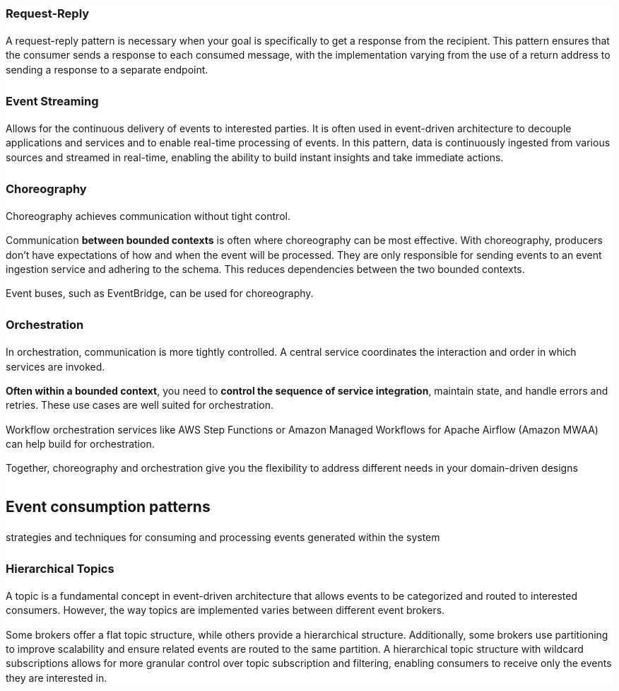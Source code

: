 ### Request-Reply

A request-reply pattern is necessary when your goal is specifically to get a response from the recipient. 
This pattern ensures that the consumer sends a response to each consumed message, with the implementation varying from the use of a return address to sending a response to a separate endpoint.

### Event Streaming

Allows for the continuous delivery of events to interested parties. 
It is often used in event-driven architecture to decouple applications and services and to enable real-time processing of events. 
In this pattern, data is continuously ingested from various sources and streamed in real-time, enabling the ability to build instant insights and take immediate actions.

### Choreography 

Choreography achieves communication without tight control.

Communication __between bounded contexts__ is often where choreography can be most effective.
With choreography, producers don’t have expectations of how and when the event will be processed. 
They are only responsible for sending events to an event ingestion service and adhering to the schema. 
This reduces dependencies between the two bounded contexts.

Event buses, such as EventBridge, can be used for choreography.

### Orchestration

In orchestration, communication is more tightly controlled. A central service coordinates the interaction and order in which services are invoked.

__Often within a bounded context__, you need to __control the sequence of service integration__, maintain state, and handle errors and retries. 
These use cases are well suited for orchestration.

Workflow orchestration services like AWS Step Functions or Amazon Managed Workflows for Apache Airflow (Amazon MWAA) can help build for orchestration.

Together, choreography and orchestration give you the flexibility to address different needs in your domain-driven designs

## Event consumption patterns <a id="EventConsumption"></a>

strategies and techniques for consuming and processing events generated within the system

### Hierarchical Topics

A topic is a fundamental concept in event-driven architecture that allows events to be categorized and routed to interested consumers. 
However, the way topics are implemented varies between different event brokers.

Some brokers offer a flat topic structure, while others provide a hierarchical structure. 
Additionally, some brokers use partitioning to improve scalability and ensure related events are routed to the same partition. 
A hierarchical topic structure with wildcard subscriptions allows for more granular control over topic subscription and filtering, enabling consumers to receive only the events they are interested in.
